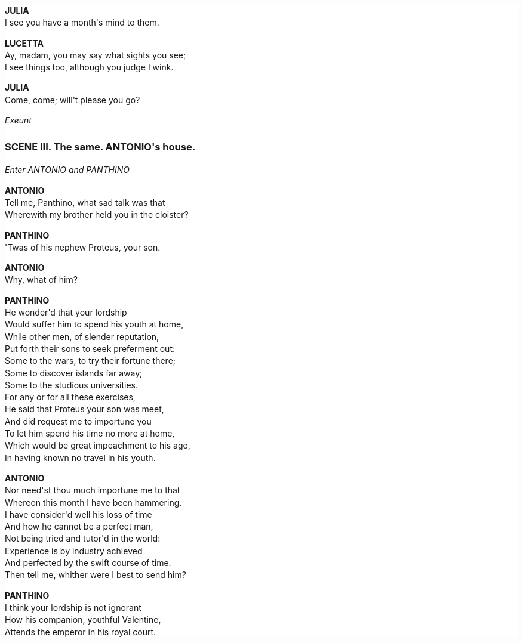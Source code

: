 **JULIA**  
I see you have a month's mind to them.  

**LUCETTA**  
Ay, madam, you may say what sights you see;  
I see things too, although you judge I wink.  

**JULIA**  
Come, come; will't please you go?  

_Exeunt_

### SCENE III. The same. ANTONIO's house.

_Enter ANTONIO and PANTHINO_

**ANTONIO**  
Tell me, Panthino, what sad talk was that  
Wherewith my brother held you in the cloister?  

**PANTHINO**  
'Twas of his nephew Proteus, your son.  

**ANTONIO**  
Why, what of him?  

**PANTHINO**  
He wonder'd that your lordship  
Would suffer him to spend his youth at home,  
While other men, of slender reputation,  
Put forth their sons to seek preferment out:  
Some to the wars, to try their fortune there;  
Some to discover islands far away;  
Some to the studious universities.  
For any or for all these exercises,  
He said that Proteus your son was meet,  
And did request me to importune you  
To let him spend his time no more at home,  
Which would be great impeachment to his age,  
In having known no travel in his youth.  

**ANTONIO**  
Nor need'st thou much importune me to that  
Whereon this month I have been hammering.  
I have consider'd well his loss of time  
And how he cannot be a perfect man,  
Not being tried and tutor'd in the world:  
Experience is by industry achieved  
And perfected by the swift course of time.  
Then tell me, whither were I best to send him?  

**PANTHINO**  
I think your lordship is not ignorant  
How his companion, youthful Valentine,  
Attends the emperor in his royal court.  
